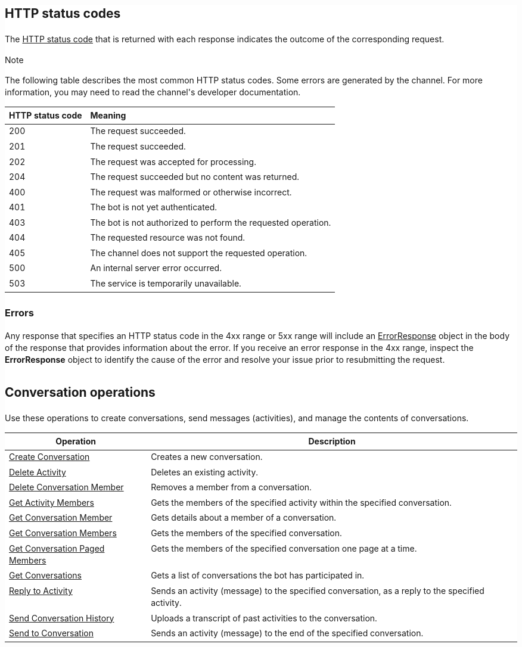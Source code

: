 ## HTTP status codes

The <a href="http://www.w3.org/Protocols/rfc2616/rfc2616-sec10.html" target="_blank">HTTP status code</a> that is returned with each response indicates the outcome of the corresponding request.

> [!NOTE]
> The following table describes the most common HTTP status codes.
> Some errors are generated by the channel. For more information, you may need to read the channel's developer documentation.

| HTTP status code | Meaning                                                       |
|:-----------------|:--------------------------------------------------------------|
| 200              | The request succeeded.                                        |
| 201              | The request succeeded.                                        |
| 202              | The request was accepted for processing.                      |
| 204              | The request succeeded but no content was returned.            |
| 400              | The request was malformed or otherwise incorrect.             |
| 401              | The bot is not yet authenticated.                     |
| 403              | The bot is not authorized to perform the requested operation. |
| 404              | The requested resource was not found.                         |
| 405              | The channel does not support the requested operation.         |
| 500              | An internal server error occurred.                            |
| 503              | The service is temporarily unavailable.                       |

### Errors

Any response that specifies an HTTP status code in the 4xx range or 5xx range will include an [ErrorResponse](#errorresponse-object) object in the body of the response that provides information about the error. If you receive an error response in the 4xx range, inspect the **ErrorResponse** object to identify the cause of the error and resolve your issue prior to resubmitting the request.

## Conversation operations

Use these operations to create conversations, send messages (activities), and manage the contents of conversations.

| Operation | Description |
|----|----|
| [Create Conversation](#create-conversation) | Creates a new conversation. |
| [Delete Activity](#delete-activity) | Deletes an existing activity. |
| [Delete Conversation Member](#delete-conversation-member) | Removes a member from a conversation. |
| [Get Activity Members](#get-activity-members) | Gets the members of the specified activity within the specified conversation. |
| [Get Conversation Member](#get-conversation-member) | Gets details about a member of a conversation. |
| [Get Conversation Members](#get-conversation-members) | Gets the members of the specified conversation. |
| [Get Conversation Paged Members](#get-conversation-paged-members) | Gets the members of the specified conversation one page at a time. |
| [Get Conversations](#get-conversations) | Gets a list of conversations the bot has participated in. |
| [Reply to Activity](#reply-to-activity) | Sends an activity (message) to the specified conversation, as a reply to the specified activity. |
| [Send Conversation History](#send-conversation-history) | Uploads a transcript of past activities to the conversation. |
| [Send to Conversation](#send-to-conversation) | Sends an activity (message) to the end of the specified conversation. |